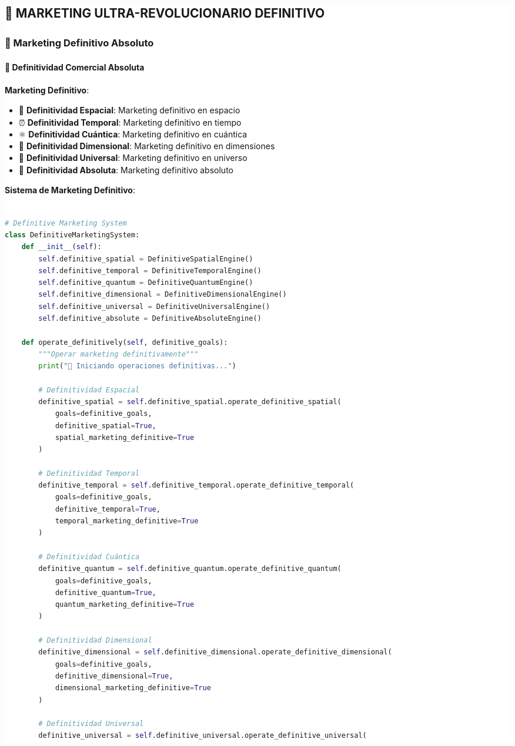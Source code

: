 

## 🌟 MARKETING ULTRA-REVOLUCIONARIO DEFINITIVO


### 🔮 Marketing Definitivo Absoluto


#### 🌟 Definitividad Comercial Absoluta

**Marketing Definitivo**:
- 🔮 **Definitividad Espacial**: Marketing definitivo en espacio
- ⏰ **Definitividad Temporal**: Marketing definitivo en tiempo
- ⚛️ **Definitividad Cuántica**: Marketing definitivo en cuántica
- 🌌 **Definitividad Dimensional**: Marketing definitivo en dimensiones
- 🌟 **Definitividad Universal**: Marketing definitivo en universo
- 🔮 **Definitividad Absoluta**: Marketing definitivo absoluto

**Sistema de Marketing Definitivo**:
```python

# Definitive Marketing System
class DefinitiveMarketingSystem:
    def __init__(self):
        self.definitive_spatial = DefinitiveSpatialEngine()
        self.definitive_temporal = DefinitiveTemporalEngine()
        self.definitive_quantum = DefinitiveQuantumEngine()
        self.definitive_dimensional = DefinitiveDimensionalEngine()
        self.definitive_universal = DefinitiveUniversalEngine()
        self.definitive_absolute = DefinitiveAbsoluteEngine()
        
    def operate_definitively(self, definitive_goals):
        """Operar marketing definitivamente"""
        print("🔮 Iniciando operaciones definitivas...")
        
        # Definitividad Espacial
        definitive_spatial = self.definitive_spatial.operate_definitive_spatial(
            goals=definitive_goals,
            definitive_spatial=True,
            spatial_marketing_definitive=True
        )
        
        # Definitividad Temporal
        definitive_temporal = self.definitive_temporal.operate_definitive_temporal(
            goals=definitive_goals,
            definitive_temporal=True,
            temporal_marketing_definitive=True
        )
        
        # Definitividad Cuántica
        definitive_quantum = self.definitive_quantum.operate_definitive_quantum(
            goals=definitive_goals,
            definitive_quantum=True,
            quantum_marketing_definitive=True
        )
        
        # Definitividad Dimensional
        definitive_dimensional = self.definitive_dimensional.operate_definitive_dimensional(
            goals=definitive_goals,
            definitive_dimensional=True,
            dimensional_marketing_definitive=True
        )
        
        # Definitividad Universal
        definitive_universal = self.definitive_universal.operate_definitive_universal(
```